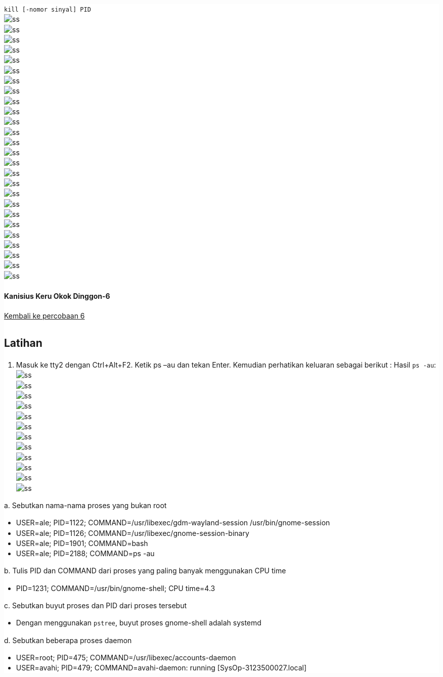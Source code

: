 ```kill [-nomor sinyal] PID``` </br>
![ss](assets/percobaan/ale/p6/1.png)</br>
![ss](assets/percobaan/ale/p6/2.png)</br>
![ss](assets/percobaan/ale/p6/3.png)</br>
![ss](assets/percobaan/ale/p6/4.png)</br>
![ss](assets/percobaan/ale/p6/5.png)</br>
![ss](assets/percobaan/ale/p6/6.png)</br>
![ss](assets/percobaan/ale/p6/7.png)</br>
![ss](assets/percobaan/ale/p6/8.png)</br>
![ss](assets/percobaan/ale/p6/9.png)</br>
![ss](assets/percobaan/ale/p6/10.png)</br>
![ss](assets/percobaan/ale/p6/11.png)</br>
![ss](assets/percobaan/ale/p6/12.png)</br>
![ss](assets/percobaan/ale/p6/13.png)</br>
![ss](assets/percobaan/ale/p6/14.png)</br>
![ss](assets/percobaan/ale/p6/15.png)</br>
![ss](assets/percobaan/ale/p6/16.png)</br>
![ss](assets/percobaan/ale/p6/17.png)</br>
![ss](assets/percobaan/ale/p6/18.png)</br>
![ss](assets/percobaan/ale/p6/19.png)</br>
![ss](assets/percobaan/ale/p6/20.png)</br>
![ss](assets/percobaan/ale/p6/21.png)</br>
![ss](assets/percobaan/ale/p6/22.png)</br>
![ss](assets/percobaan/ale/p6/23.png)</br>
![ss](assets/percobaan/ale/p6/24.png)</br>
![ss](assets/percobaan/ale/p6/25.png)</br>
![ss](assets/percobaan/ale/p6/26.png)</br>

#### Kanisius Keru Okok Dinggon-6
[Kembali ke percobaan 6](#Percobaan-6-Percobaan-dengan-Penjadwalan-Prioritas)</br>


## Latihan
1. Masuk ke tty2 dengan Ctrl+Alt+F2. Ketik ps –au dan tekan Enter. Kemudian perhatikan keluaran sebagai berikut :
Hasil ```ps -au```:</br>
![ss](assets/latihan/l1/au.png)</br>
![ss](assets/latihan/l1/aux1.png)</br>
![ss](assets/latihan/l1/aux2.png)</br>
![ss](assets/latihan/l1/aux3.png)</br>
![ss](assets/latihan/l1/aux4.png)</br>
![ss](assets/latihan/l1/aux5.png)</br>
![ss](assets/latihan/l1/aux6.png)</br>
![ss](assets/latihan/l1/aux7.png)</br>
![ss](assets/latihan/l1/aux8.png)</br>
![ss](assets/latihan/l1/aux9.png)</br>
![ss](assets/latihan/l1/aux10.png)</br>
![ss](assets/latihan/l1/aux11.png)</br>

a. Sebutkan nama-nama proses yang bukan root
- USER=ale; PID=1122; COMMAND=/usr/libexec/gdm-wayland-session /usr/bin/gnome-session
- USER=ale; PID=1126; COMMAND=/usr/libexec/gnome-session-binary
- USER=ale; PID=1901; COMMAND=bash
- USER=ale; PID=2188; COMMAND=ps -au

b. Tulis PID dan COMMAND dari proses yang paling banyak menggunakan CPU time
- PID=1231; COMMAND=/usr/bin/gnome-shell; CPU time=4.3

c. Sebutkan buyut proses dan PID dari proses tersebut
- Dengan menggunakan ```pstree```, buyut proses gnome-shell adalah systemd

d. Sebutkan beberapa proses daemon
- USER=root; PID=475; COMMAND=/usr/libexec/accounts-daemon
- USER=avahi; PID=479; COMMAND=avahi-daemon: running [SysOp-3123500027.local]
```